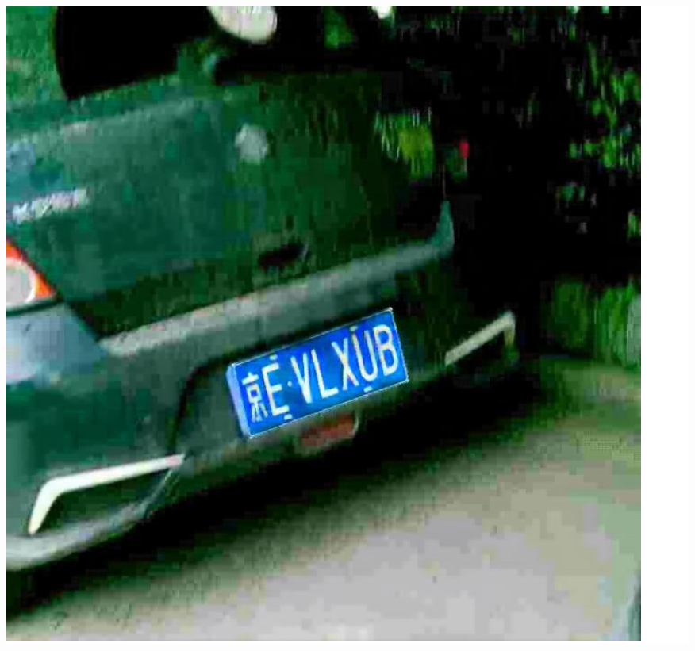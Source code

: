 <img src="./35_15_30_21_32_29_12@250_333_447_480@250_397_427_333_447_416_270_480@1_fake.jpg"  width="800">
